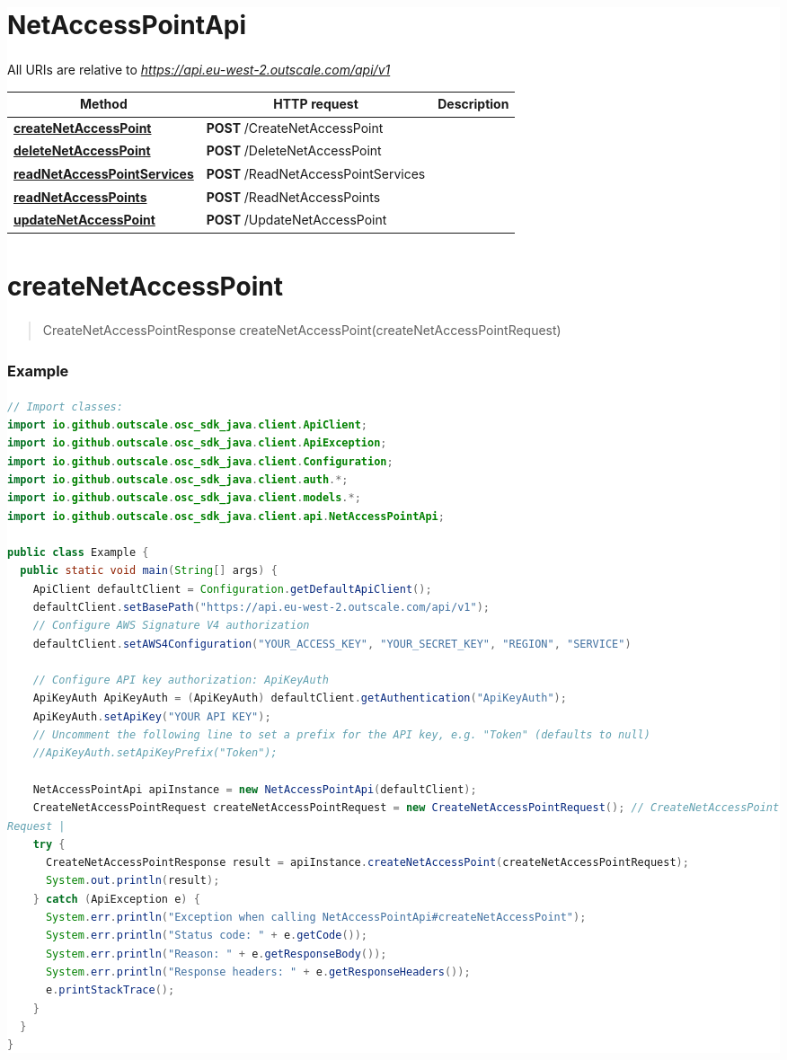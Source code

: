 # NetAccessPointApi

All URIs are relative to *https://api.eu-west-2.outscale.com/api/v1*

| Method | HTTP request | Description |
|------------- | ------------- | -------------|
| [**createNetAccessPoint**](NetAccessPointApi.md#createNetAccessPoint) | **POST** /CreateNetAccessPoint |  |
| [**deleteNetAccessPoint**](NetAccessPointApi.md#deleteNetAccessPoint) | **POST** /DeleteNetAccessPoint |  |
| [**readNetAccessPointServices**](NetAccessPointApi.md#readNetAccessPointServices) | **POST** /ReadNetAccessPointServices |  |
| [**readNetAccessPoints**](NetAccessPointApi.md#readNetAccessPoints) | **POST** /ReadNetAccessPoints |  |
| [**updateNetAccessPoint**](NetAccessPointApi.md#updateNetAccessPoint) | **POST** /UpdateNetAccessPoint |  |


<a name="createNetAccessPoint"></a>
# **createNetAccessPoint**
> CreateNetAccessPointResponse createNetAccessPoint(createNetAccessPointRequest)



### Example
```java
// Import classes:
import io.github.outscale.osc_sdk_java.client.ApiClient;
import io.github.outscale.osc_sdk_java.client.ApiException;
import io.github.outscale.osc_sdk_java.client.Configuration;
import io.github.outscale.osc_sdk_java.client.auth.*;
import io.github.outscale.osc_sdk_java.client.models.*;
import io.github.outscale.osc_sdk_java.client.api.NetAccessPointApi;

public class Example {
  public static void main(String[] args) {
    ApiClient defaultClient = Configuration.getDefaultApiClient();
    defaultClient.setBasePath("https://api.eu-west-2.outscale.com/api/v1");
    // Configure AWS Signature V4 authorization
    defaultClient.setAWS4Configuration("YOUR_ACCESS_KEY", "YOUR_SECRET_KEY", "REGION", "SERVICE")
    
    // Configure API key authorization: ApiKeyAuth
    ApiKeyAuth ApiKeyAuth = (ApiKeyAuth) defaultClient.getAuthentication("ApiKeyAuth");
    ApiKeyAuth.setApiKey("YOUR API KEY");
    // Uncomment the following line to set a prefix for the API key, e.g. "Token" (defaults to null)
    //ApiKeyAuth.setApiKeyPrefix("Token");

    NetAccessPointApi apiInstance = new NetAccessPointApi(defaultClient);
    CreateNetAccessPointRequest createNetAccessPointRequest = new CreateNetAccessPointRequest(); // CreateNetAccessPointRequest | 
    try {
      CreateNetAccessPointResponse result = apiInstance.createNetAccessPoint(createNetAccessPointRequest);
      System.out.println(result);
    } catch (ApiException e) {
      System.err.println("Exception when calling NetAccessPointApi#createNetAccessPoint");
      System.err.println("Status code: " + e.getCode());
      System.err.println("Reason: " + e.getResponseBody());
      System.err.println("Response headers: " + e.getResponseHeaders());
      e.printStackTrace();
    }
  }
}
```